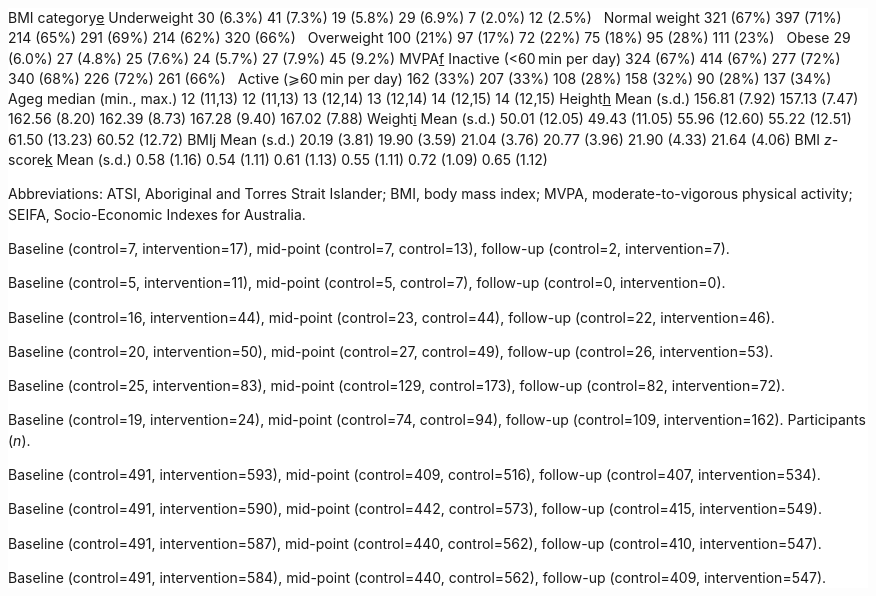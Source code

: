   BMI category[e](#)    Underweight                   30 (6.3%)             41 (7.3%)                  19 (5.8%)                 29 (6.9%)                  7 (2.0%)              12 (2.5%)
                        Normal weight                 321 (67%)             397 (71%)                  214 (65%)                 291 (69%)                  214 (62%)             320 (66%)
                        Overweight                    100 (21%)             97 (17%)                   72 (22%)                  75 (18%)                   95 (28%)              111 (23%)
                        Obese                         29 (6.0%)             27 (4.8%)                  25 (7.6%)                 24 (5.7%)                  27 (7.9%)             45 (9.2%)
  MVPA[f](#)            Inactive (\<60 min per day)   324 (67%)             414 (67%)                  277 (72%)                 340 (68%)                  226 (72%)             261 (66%)
                        Active (⩾60 min per day)      162 (33%)             207 (33%)                  108 (28%)                 158 (32%)                  90 (28%)              137 (34%)
  Age[g](#)             median (min., max.)           12 (11,13)            12 (11,13)                 13 (12,14)                13 (12,14)                 14 (12,15)            14 (12,15)
  Height[h](#)          Mean (s.d.)                   156.81 (7.92)         157.13 (7.47)              162.56 (8.20)             162.39 (8.73)              167.28 (9.40)         167.02 (7.88)
  Weight[i](#)          Mean (s.d.)                   50.01 (12.05)         49.43 (11.05)              55.96 (12.60)             55.22 (12.51)              61.50 (13.23)         60.52 (12.72)
  BMI[j](#)             Mean (s.d.)                   20.19 (3.81)          19.90 (3.59)               21.04 (3.76)              20.77 (3.96)               21.90 (4.33)          21.64 (4.06)
  BMI *z*-score[k](#)   Mean (s.d.)                   0.58 (1.16)           0.54 (1.11)                0.61 (1.13)               0.55 (1.11)                0.72 (1.09)           0.65 (1.12)

Abbreviations: ATSI, Aboriginal and Torres Strait Islander; BMI, body
mass index; MVPA, moderate-to-vigorous physical activity; SEIFA,
Socio-Economic Indexes for Australia.

Baseline (control=7, intervention=17), mid-point (control=7,
control=13), follow-up (control=2, intervention=7).

Baseline (control=5, intervention=11), mid-point (control=5, control=7),
follow-up (control=0, intervention=0).

Baseline (control=16, intervention=44), mid-point (control=23,
control=44), follow-up (control=22, intervention=46).

Baseline (control=20, intervention=50), mid-point (control=27,
control=49), follow-up (control=26, intervention=53).

Baseline (control=25, intervention=83), mid-point (control=129,
control=173), follow-up (control=82, intervention=72).

Baseline (control=19, intervention=24), mid-point (control=74,
control=94), follow-up (control=109, intervention=162). Participants
(*n*).

Baseline (control=491, intervention=593), mid-point (control=409,
control=516), follow-up (control=407, intervention=534).

Baseline (control=491, intervention=590), mid-point (control=442,
control=573), follow-up (control=415, intervention=549).

Baseline (control=491, intervention=587), mid-point (control=440,
control=562), follow-up (control=410, intervention=547).

Baseline (control=491, intervention=584), mid-point (control=440,
control=562), follow-up (control=409, intervention=547).
